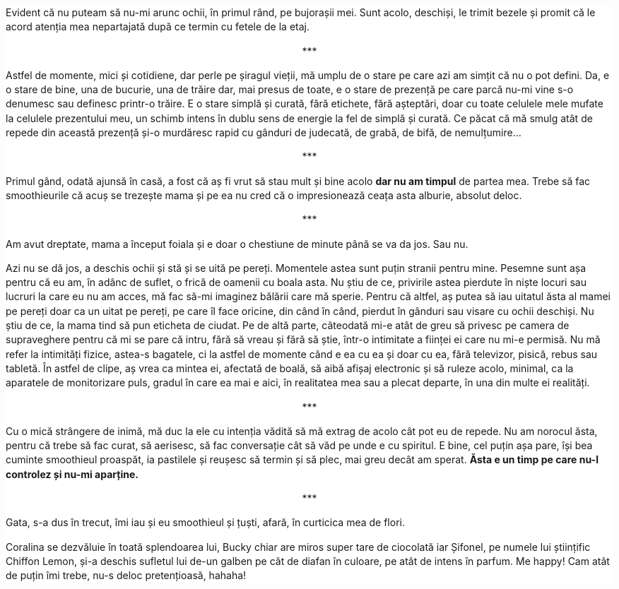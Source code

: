 Evident că nu puteam să nu-mi arunc ochii, în primul rând, pe bujorașii mei. Sunt acolo, deschiși, le trimit bezele și promit că le acord atenția mea nepartajată după ce termin cu fetele de la etaj.

<p style="text-align: center;">***</p>

Astfel de momente, mici și cotidiene, dar perle pe șiragul vieții, mă umplu de o stare pe care azi am simțit că nu o pot defini. Da, e o stare de bine, una de bucurie, una de trăire dar, mai presus de toate, e o stare de prezență pe care parcă nu-mi vine s-o denumesc sau definesc printr-o trăire. E o stare simplă și curată, fără etichete, fără așteptări, doar cu toate celulele mele mufate la celulele prezentului meu, un schimb intens în dublu sens de energie la fel de simplă și curată. Ce păcat că mă smulg atât de repede din această prezență și-o murdăresc rapid cu gânduri de judecată, de grabă, de bifă, de nemulțumire…

<p style="text-align: center;">***</p>

Primul gând, odată ajunsă în casă, a fost că aș fi vrut să stau mult și bine acolo **dar nu am timpul** de partea mea. Trebe să fac smoothieurile că acuș se trezește mama și pe ea nu cred că o impresionează ceața asta alburie, absolut deloc.

<p style="text-align: center;">***</p>

Am avut dreptate, mama a început foiala și e doar o chestiune de minute până se va da jos. Sau nu.

Azi nu se dă jos, a deschis ochii și stă și se uită pe pereți. Momentele astea sunt puțin stranii pentru mine. Pesemne sunt așa pentru că eu am, în adânc de suflet, o frică de oamenii cu boala asta. Nu știu de ce, privirile astea pierdute în niște locuri sau lucruri la care eu nu am acces, mă fac să-mi imaginez bălării care mă sperie. Pentru că altfel, aș putea să iau uitatul ăsta al mamei pe pereți doar ca un uitat pe pereți, pe care îl face oricine, din când în când, pierdut în gânduri sau visare cu ochii deschiși. Nu știu de ce, la mama tind să pun eticheta de ciudat. Pe de altă parte, câteodată mi-e atât de greu să privesc pe camera de supraveghere pentru că mi se pare că intru, fără să vreau și fără să știe, într-o intimitate a ființei ei care nu mi-e permisă. Nu mă refer la intimități fizice, astea-s bagatele, ci la astfel de momente când e ea cu ea și doar cu ea, fără televizor, pisică, rebus sau tabletă. În astfel de clipe, aș vrea ca mintea ei, afectată de boală, să aibă afișaj electronic și să ruleze acolo, minimal, ca la aparatele de monitorizare puls, gradul în care ea mai e aici, în realitatea mea sau a plecat departe, în una din multe ei realități.

<p style="text-align: center;">***</p>

Cu o mică strângere de inimă, mă duc la ele cu intenția vădită să mă extrag de acolo cât pot eu de repede. Nu am norocul ăsta, pentru că trebe să fac curat, să aerisesc, să fac conversație cât să văd pe unde e cu spiritul. E bine, cel puțin așa pare, își bea cuminte smoothieul proaspăt, ia pastilele și reușesc să termin și să plec, mai greu decât am sperat. **Ăsta e un timp pe care nu-l controlez și nu-mi aparține.**

<p style="text-align: center;">***</p>

Gata, s-a dus în trecut, îmi iau și eu smoothieul și țuști, afară, în curticica mea de flori.

Coralina se dezvăluie în toată splendoarea lui, Bucky chiar are miros super tare de ciocolată iar Șifonel, pe numele lui științific Chiffon Lemon, și-a deschis sufletul lui de-un galben pe cât de diafan în culoare, pe atât de intens în parfum. Me happy! Cam atât de puțin îmi trebe, nu-s deloc pretențioasă, hahaha!
